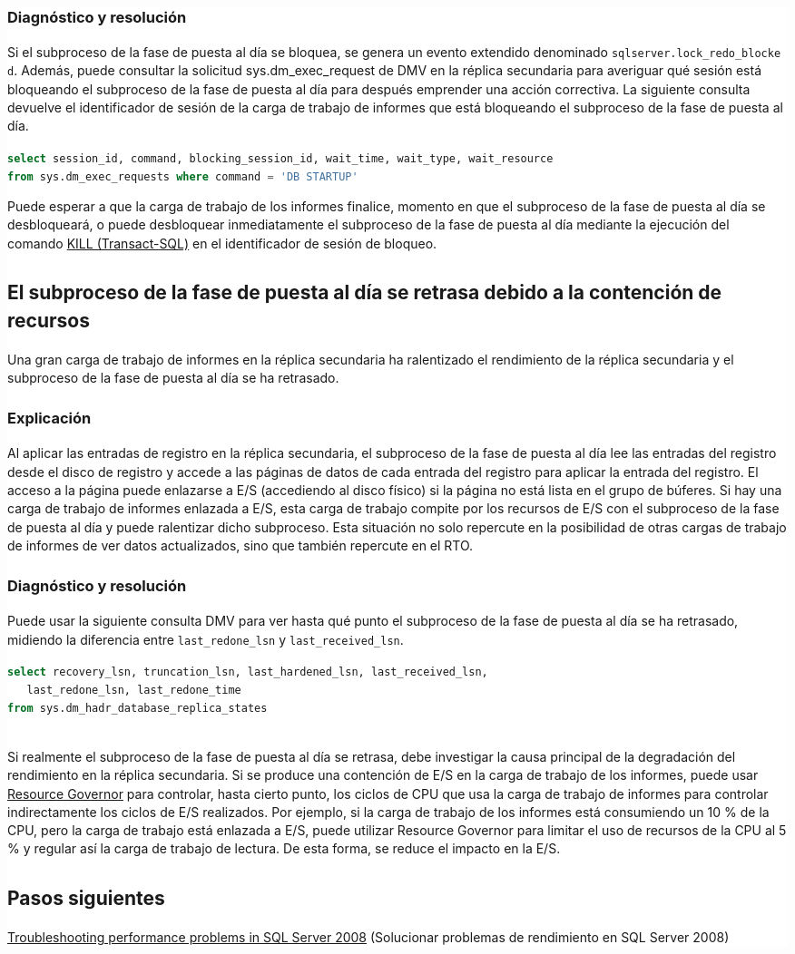 ### <a name="diagnosis-and-resolution"></a>Diagnóstico y resolución  
 Si el subproceso de la fase de puesta al día se bloquea, se genera un evento extendido denominado `sqlserver.lock_redo_blocked`. Además, puede consultar la solicitud sys.dm_exec_request de DMV en la réplica secundaria para averiguar qué sesión está bloqueando el subproceso de la fase de puesta al día para después emprender una acción correctiva. La siguiente consulta devuelve el identificador de sesión de la carga de trabajo de informes que está bloqueando el subproceso de la fase de puesta al día.  
  
```sql  
select session_id, command, blocking_session_id, wait_time, wait_type, wait_resource   
from sys.dm_exec_requests where command = 'DB STARTUP'  
```  
  
 Puede esperar a que la carga de trabajo de los informes finalice, momento en que el subproceso de la fase de puesta al día se desbloqueará, o puede desbloquear inmediatamente el subproceso de la fase de puesta al día mediante la ejecución del comando [KILL &#40;Transact-SQL&#41;](~/t-sql/language-elements/kill-transact-sql.md) en el identificador de sesión de bloqueo.  
  
##  <a name="BKMK_REDOBEHIND"></a> El subproceso de la fase de puesta al día se retrasa debido a la contención de recursos  
 Una gran carga de trabajo de informes en la réplica secundaria ha ralentizado el rendimiento de la réplica secundaria y el subproceso de la fase de puesta al día se ha retrasado.  
  
### <a name="explanation"></a>Explicación  
 Al aplicar las entradas de registro en la réplica secundaria, el subproceso de la fase de puesta al día lee las entradas del registro desde el disco de registro y accede a las páginas de datos de cada entrada del registro para aplicar la entrada del registro. El acceso a la página puede enlazarse a E/S (accediendo al disco físico) si la página no está lista en el grupo de búferes. Si hay una carga de trabajo de informes enlazada a E/S, esta carga de trabajo compite por los recursos de E/S con el subproceso de la fase de puesta al día y puede ralentizar dicho subproceso. Esta situación no solo repercute en la posibilidad de otras cargas de trabajo de informes de ver datos actualizados, sino que también repercute en el RTO.  
  
### <a name="diagnosis-and-resolution"></a>Diagnóstico y resolución  
 Puede usar la siguiente consulta DMV para ver hasta qué punto el subproceso de la fase de puesta al día se ha retrasado, midiendo la diferencia entre `last_redone_lsn` y `last_received_lsn`.  
  
```sql  
select recovery_lsn, truncation_lsn, last_hardened_lsn, last_received_lsn,   
   last_redone_lsn, last_redone_time  
from sys.dm_hadr_database_replica_states  
  
```  
  
 Si realmente el subproceso de la fase de puesta al día se retrasa, debe investigar la causa principal de la degradación del rendimiento en la réplica secundaria. Si se produce una contención de E/S en la carga de trabajo de los informes, puede usar [Resource Governor](~/relational-databases/resource-governor/resource-governor.md) para controlar, hasta cierto punto, los ciclos de CPU que usa la carga de trabajo de informes para controlar indirectamente los ciclos de E/S realizados. Por ejemplo, si la carga de trabajo de los informes está consumiendo un 10 % de la CPU, pero la carga de trabajo está enlazada a E/S, puede utilizar Resource Governor para limitar el uso de recursos de la CPU al 5 % y regular así la carga de trabajo de lectura. De esta forma, se reduce el impacto en la E/S.  
  
## <a name="next-steps"></a>Pasos siguientes  
 [Troubleshooting performance problems in SQL Server 2008](https://msdn.microsoft.com/library/dd672789(v=sql.100).aspx) (Solucionar problemas de rendimiento en SQL Server 2008) 
  
  